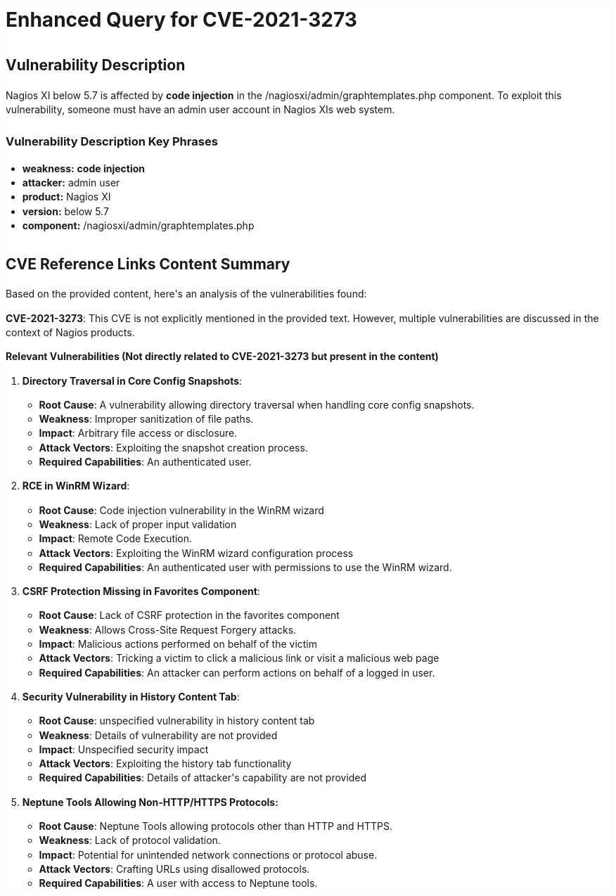 # Enhanced Query for CVE-2021-3273

## Vulnerability Description
Nagios XI below 5.7 is affected by **code injection** in the /nagiosxi/admin/graphtemplates.php component. To exploit this vulnerability, someone must have an admin user account in Nagios XIs web system.

### Vulnerability Description Key Phrases
- **weakness:** **code injection**
- **attacker:** admin user
- **product:** Nagios XI
- **version:** below 5.7
- **component:** /nagiosxi/admin/graphtemplates.php

## CVE Reference Links Content Summary
Based on the provided content, here's an analysis of the vulnerabilities found:

**CVE-2021-3273**: This CVE is not explicitly mentioned in the provided text. However, multiple vulnerabilities are discussed in the context of Nagios products.

**Relevant Vulnerabilities (Not directly related to CVE-2021-3273 but present in the content)**

1.  **Directory Traversal in Core Config Snapshots**:
    *   **Root Cause**: A vulnerability allowing directory traversal when handling core config snapshots.
    *   **Weakness**: Improper sanitization of file paths.
    *   **Impact**: Arbitrary file access or disclosure.
    *   **Attack Vectors**: Exploiting the snapshot creation process.
    *   **Required Capabilities**: An authenticated user.

2.  **RCE in WinRM Wizard**:
    *   **Root Cause**: Code injection vulnerability in the WinRM wizard
    *   **Weakness**: Lack of proper input validation
    *   **Impact**: Remote Code Execution.
    *   **Attack Vectors**: Exploiting the WinRM wizard configuration process
    *  **Required Capabilities**: An authenticated user with permissions to use the WinRM wizard.

3. **CSRF Protection Missing in Favorites Component**:
   * **Root Cause**: Lack of CSRF protection in the favorites component
    * **Weakness**: Allows Cross-Site Request Forgery attacks.
    * **Impact**: Malicious actions performed on behalf of the victim
    * **Attack Vectors**: Tricking a victim to click a malicious link or visit a malicious web page
    * **Required Capabilities**: An attacker can perform actions on behalf of a logged in user.
4. **Security Vulnerability in History Content Tab**:
    * **Root Cause**: unspecified vulnerability in history content tab
    * **Weakness**:  Details of vulnerability are not provided
    * **Impact**: Unspecified security impact
    * **Attack Vectors**: Exploiting the history tab functionality
    * **Required Capabilities**: Details of attacker's capability are not provided

5. **Neptune Tools Allowing Non-HTTP/HTTPS Protocols:**
    *   **Root Cause**: Neptune Tools allowing protocols other than HTTP and HTTPS.
    *   **Weakness**: Lack of protocol validation.
    *   **Impact**: Potential for unintended network connections or protocol abuse.
    *   **Attack Vectors**: Crafting URLs using disallowed protocols.
    *   **Required Capabilities**: A user with access to Neptune tools.
